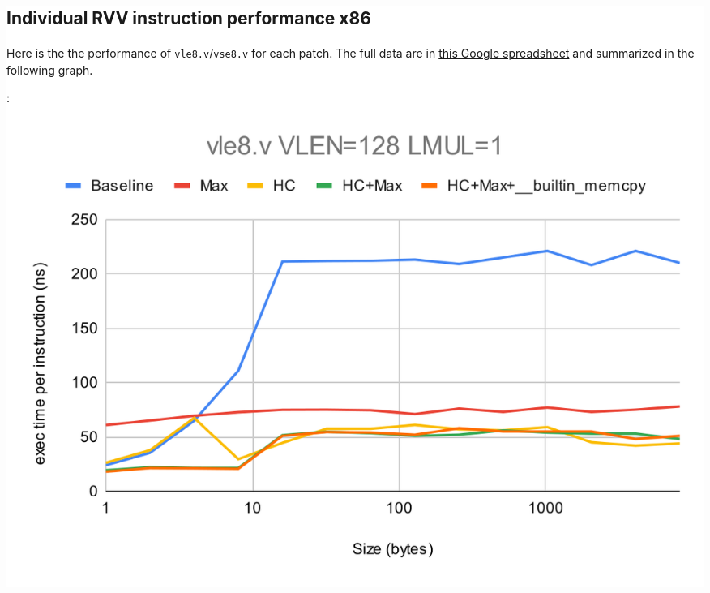 
## Individual RVV instruction performance x86

Here is the the performance of `vle8.v`/`vse8.v` for each patch.  The full data are in [this Google spreadsheet](https://docs.google.com/spreadsheets/d/1VYwDk230Qe5DsO_rVOYwhNtQSMsLKSdI0a_XLAVsh5A/edit?usp=sharing) and summarized in the following graph.

:![vle8.v VLEN=128 LMUL=1](./images/20240703-vle8-VLEN=128-LMUL=1.svg)
